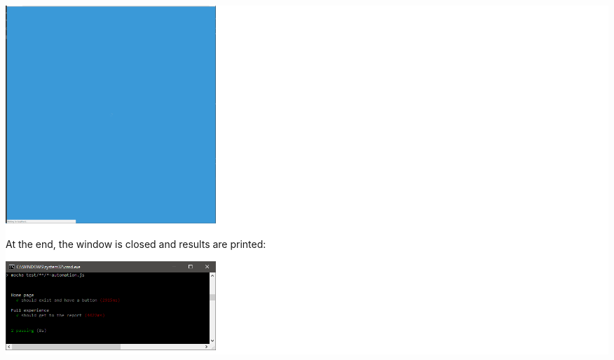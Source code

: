[<img src="docs/images/test-ux.gif" width="300"/>](docs/images/test-ux.gif)

At the end, the window is closed and results are printed:

[<img src="docs/images/test-ux.png" width="300"/>](docs/images/test-ux.png)
